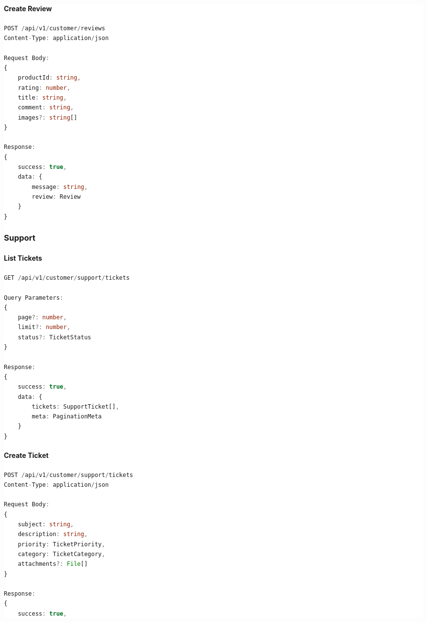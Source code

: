 #### Create Review
```typescript
POST /api/v1/customer/reviews
Content-Type: application/json

Request Body:
{
    productId: string,
    rating: number,
    title: string,
    comment: string,
    images?: string[]
}

Response:
{
    success: true,
    data: {
        message: string,
        review: Review
    }
}
```

### Support

#### List Tickets
```typescript
GET /api/v1/customer/support/tickets

Query Parameters:
{
    page?: number,
    limit?: number,
    status?: TicketStatus
}

Response:
{
    success: true,
    data: {
        tickets: SupportTicket[],
        meta: PaginationMeta
    }
}
```

#### Create Ticket
```typescript
POST /api/v1/customer/support/tickets
Content-Type: application/json

Request Body:
{
    subject: string,
    description: string,
    priority: TicketPriority,
    category: TicketCategory,
    attachments?: File[]
}

Response:
{
    success: true,
```